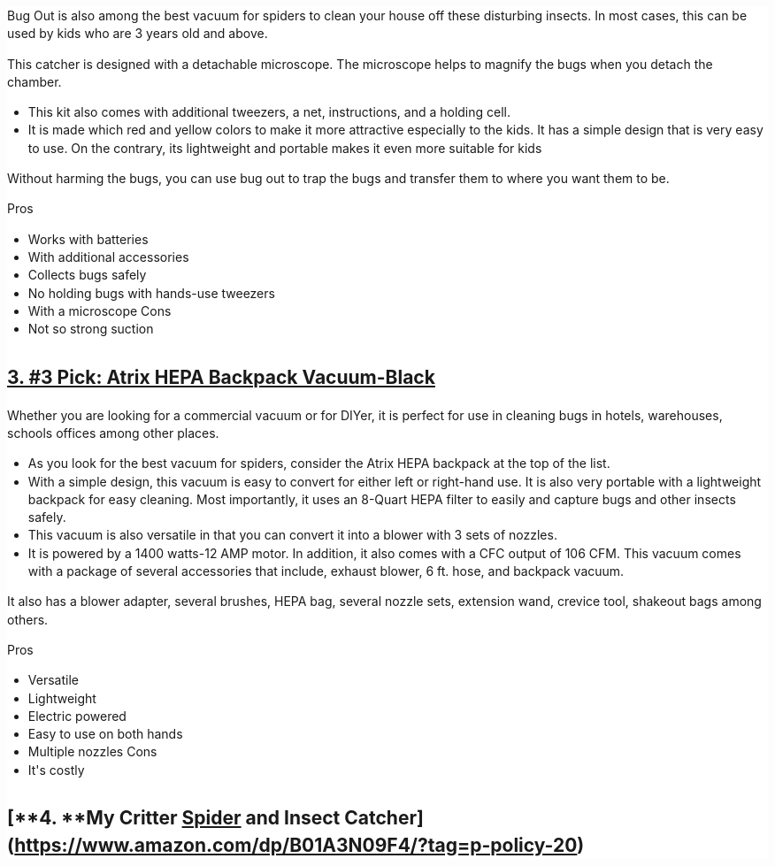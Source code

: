 Bug Out is also among the best vacuum for spiders to clean your house off these disturbing insects. In most cases, this can be used by kids who are 3 years old and above.

This catcher is designed with a detachable microscope. The microscope helps to magnify the bugs when you detach the chamber.
- This kit also comes with additional tweezers, a net, instructions, and a holding cell.
- It is made which red and yellow colors to make it more attractive especially to the kids.
It has a simple design that is very easy to use. On the contrary, its lightweight and portable makes it even more suitable for kids

Without harming the bugs, you can use bug out to trap the bugs and transfer them to where you want them to be.

Pros
- Works with batteries
- With additional accessories
- Collects bugs safely
- No holding bugs with hands-use tweezers
- With a microscope
Cons
- Not so strong suction
## [3. #3 Pick: Atrix HEPA Backpack Vacuum-Black](https://www.amazon.com/dp/B004LYNU3K/?tag=p-policy-20)

Whether you are looking for a commercial vacuum or for DIYer, it is perfect for use in cleaning bugs in hotels, warehouses, schools offices among other places.
- As you look for the best vacuum for spiders, consider the Atrix HEPA backpack at the top of the list.
- With a simple design, this vacuum is easy to convert for either left or right-hand use.
It is also very portable with a lightweight backpack for easy cleaning. Most importantly, it uses an 8-Quart HEPA filter to easily and capture bugs and other insects safely.
- This vacuum is also versatile in that you can convert it into a blower with 3 sets of nozzles.
- It is powered by a 1400 watts-12 AMP motor. In addition, it also comes with a CFC output of 106 CFM.
This vacuum comes with a package of several accessories that include, exhaust blower, 6 ft. hose, and backpack vacuum.

It also has a blower adapter, several brushes, HEPA bag, several nozzle sets, extension wand, crevice tool, shakeout bags among others.

Pros
- Versatile
- Lightweight
- Electric powered
- Easy to use on both hands
- Multiple nozzles
Cons
- It's costly
## [**4. ****My Critter [Spider](https://pestpolicy.com/best-spider-killer/) and Insect Catcher**](https://www.amazon.com/dp/B01A3N09F4/?tag=p-policy-20)
